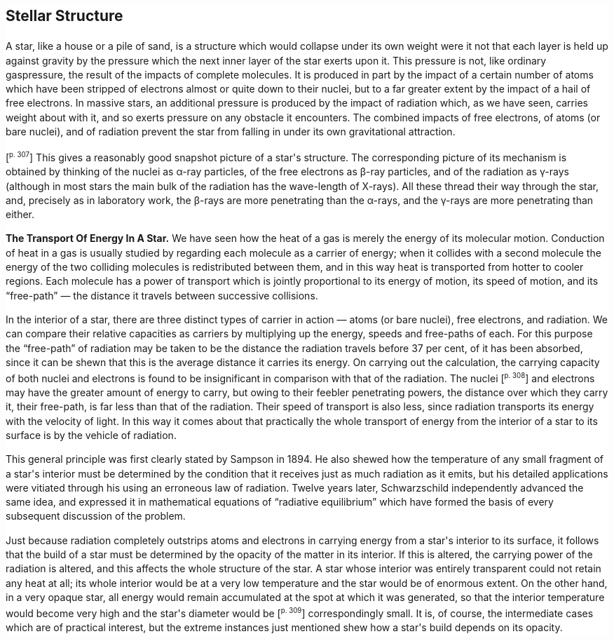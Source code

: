 ## Stellar Structure 

A star, like a house or a pile of sand, is a structure which would collapse under its own weight were it not that each layer is held up against gravity by the pressure which the next inner layer of the star exerts upon it. This pressure is not, like ordinary gaspressure, the result of the impacts of complete molecules. It is produced in part by the impact of a certain number of atoms which have been stripped of electrons almost or quite down to their nuclei, but to a far greater extent by the impact of a hail of free electrons. In massive stars, an additional pressure is produced by the impact of radiation which, as we have seen, carries weight about with it, and so exerts pressure on any obstacle it encounters. The combined impacts of free electrons, of atoms (or bare nuclei), and of radiation prevent the star from falling in under its own gravitational attraction. 

<span id="p307">[<sup><small>p. 307</small></sup>]</span> This gives a reasonably good snapshot picture of a star's structure. The corresponding picture of its mechanism is obtained by thinking of the nuclei as &alpha;-ray particles, of the free electrons as &beta;-ray particles, and of the radiation as &gamma;-rays (although in most stars the main bulk of the radiation has the wave-length of X-rays). All these thread their way through the star, and, precisely as in laboratory work, the &beta;-rays are more penetrating than the &alpha;-rays, and the &gamma;-rays are more penetrating than either. 

**The Transport Of Energy In A Star.** We have seen how the heat of a gas is merely the energy of its molecular motion. Conduction of heat in a gas is usually studied by regarding each molecule as a carrier of energy; when it collides with a second molecule the energy of the two colliding molecules is redistributed between them, and in this way heat is transported from hotter to cooler regions. Each molecule has a power of transport which is jointly proportional to its energy of motion, its speed of motion, and its “free-path” — the distance it travels between successive collisions. 

In the interior of a star, there are three distinct types of carrier in action — atoms (or bare nuclei), free electrons, and radiation. We can compare their relative capacities as carriers by multiplying up the energy, speeds and free-paths of each. For this purpose the “free-path” of radiation may be taken to be the distance the radiation travels before 37 per cent, of it has been absorbed, since it can be shewn that this is the average distance it carries its energy. On carrying out the calculation, the carrying capacity of both nuclei and electrons is found to be insignificant in comparison with that of the radiation. The nuclei <span id="p308">[<sup><small>p. 308</small></sup>]</span> and electrons may have the greater amount of energy to carry, but owing to their feebler penetrating powers, the distance over which they carry it, their free-path, is far less than that of the radiation. Their speed of transport is also less, since radiation transports its energy with the velocity of light. In this way it comes about that practically the whole transport of energy from the interior of a star to its surface is by the vehicle of radiation. 

This general principle was first clearly stated by Sampson in 1894. He also shewed how the temperature of any small fragment of a star's interior must be determined by the condition that it receives just as much radiation as it emits, but his detailed applications were vitiated through his using an erroneous law of radiation. Twelve years later, Schwarzschild independently advanced the same idea, and expressed it in mathematical equations of “radiative equilibrium” which have formed the basis of every subsequent discussion of the problem. 

Just because radiation completely outstrips atoms and electrons in carrying energy from a star's interior to its surface, it follows that the build of a star must be determined by the opacity of the matter in its interior. If this is altered, the carrying power of the radiation is altered, and this affects the whole structure of the star. A star whose interior was entirely transparent could not retain any heat at all; its whole interior would be at a very low temperature and the star would be of enormous extent. On the other hand, in a very opaque star, all energy would remain accumulated at the spot at which it was generated, so that the interior temperature would become very high and the star's diameter would be <span id="p309">[<sup><small>p. 309</small></sup>]</span> correspondingly small. It is, of course, the intermediate cases which are of practical interest, but the extreme instances just mentioned shew how a star's build depends on its opacity. 


[^1]: This is shewn in fig. 15, the area of the 3000 degree curve being only a sixteenth of the area of the 6000 degree curve. 
[^2]: The large round images of stars shewn in the frontispiece result merely from over-exposure, and have nothing to do with the sizes of the stars. 
[^3]: For purely practical reasons the height is not taken proportional to the luminosity but to its logarithm; without some such device as this it would be impossible to represent the range of more than 1,000,000 to 1 in the observed luminosities of red stars. 
[^4]: This provides a further objection to Russell's hypothesis, which, to avoid confusion, was not mentioned on p. 295. 